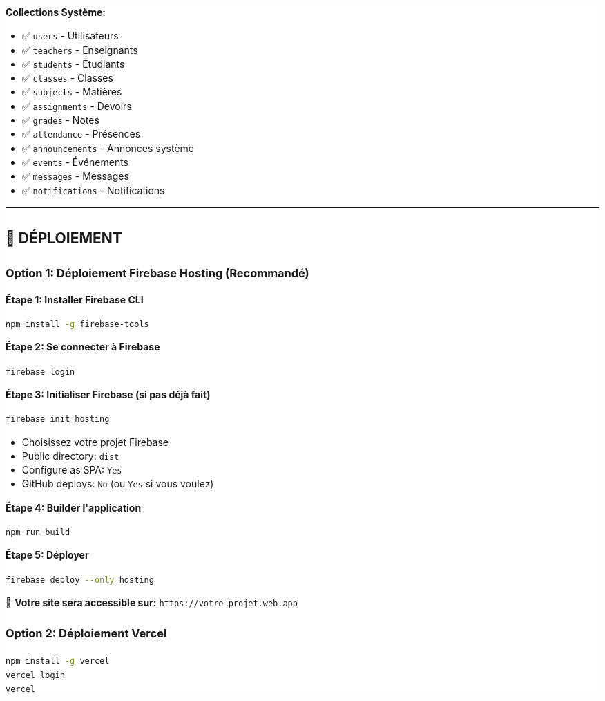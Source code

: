 **Collections Système:**
- ✅ `users` - Utilisateurs
- ✅ `teachers` - Enseignants
- ✅ `students` - Étudiants
- ✅ `classes` - Classes
- ✅ `subjects` - Matières
- ✅ `assignments` - Devoirs
- ✅ `grades` - Notes
- ✅ `attendance` - Présences
- ✅ `announcements` - Annonces système
- ✅ `events` - Événements
- ✅ `messages` - Messages
- ✅ `notifications` - Notifications

---

## 🚀 DÉPLOIEMENT

### Option 1: Déploiement Firebase Hosting (Recommandé)

**Étape 1: Installer Firebase CLI**
```bash
npm install -g firebase-tools
```

**Étape 2: Se connecter à Firebase**
```bash
firebase login
```

**Étape 3: Initialiser Firebase (si pas déjà fait)**
```bash
firebase init hosting
```
- Choisissez votre projet Firebase
- Public directory: `dist`
- Configure as SPA: `Yes`
- GitHub deploys: `No` (ou `Yes` si vous voulez)

**Étape 4: Builder l'application**
```bash
npm run build
```

**Étape 5: Déployer**
```bash
firebase deploy --only hosting
```

🎉 **Votre site sera accessible sur:** `https://votre-projet.web.app`

### Option 2: Déploiement Vercel

```bash
npm install -g vercel
vercel login
vercel
```
